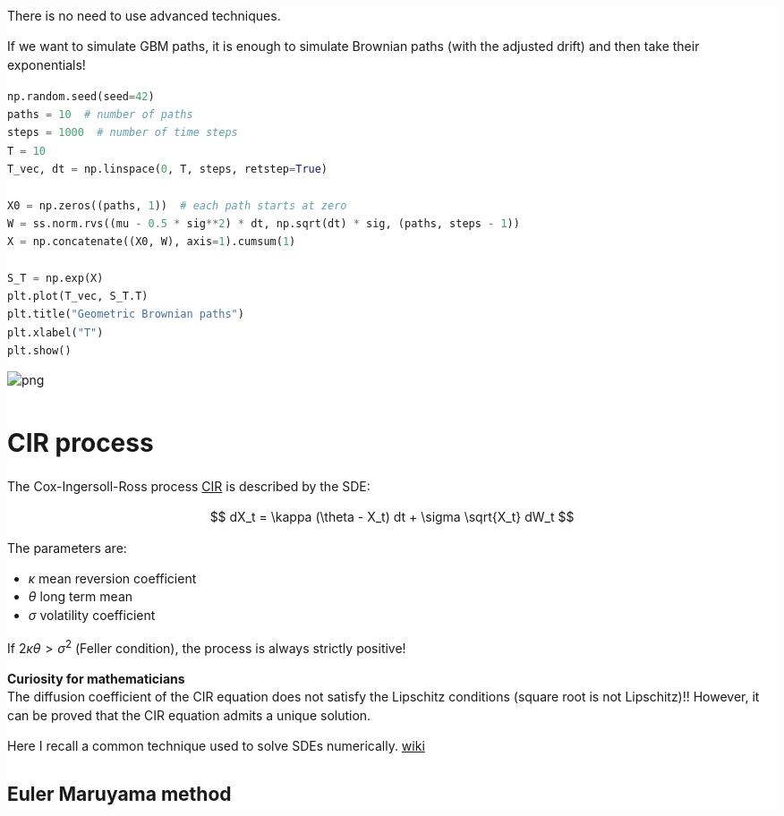 There is no need to use advanced techniques.     

If we want to simulate GBM paths, it is enough to simulate Brownian paths (with the adjusted drift) and then take their exponentials!




```python
np.random.seed(seed=42)
paths = 10  # number of paths
steps = 1000  # number of time steps
T = 10
T_vec, dt = np.linspace(0, T, steps, retstep=True)

X0 = np.zeros((paths, 1))  # each path starts at zero
W = ss.norm.rvs((mu - 0.5 * sig**2) * dt, np.sqrt(dt) * sig, (paths, steps - 1))
X = np.concatenate((X0, W), axis=1).cumsum(1)

S_T = np.exp(X)
plt.plot(T_vec, S_T.T)
plt.title("Geometric Brownian paths")
plt.xlabel("T")
plt.show()
```


    
![png](1.2%20SDE%20simulations%20and%20statistics_files/1.2%20SDE%20simulations%20and%20statistics_36_0.png)
    


<a id='sec3'></a>
# CIR process

The Cox-Ingersoll-Ross process [CIR](https://en.wikipedia.org/wiki/Cox%E2%80%93Ingersoll%E2%80%93Ross_model) is described by the SDE: 

$$ dX_t = \kappa (\theta - X_t) dt + \sigma \sqrt{X_t} dW_t $$

The parameters are:
- $\kappa$ mean reversion coefficient
- $\theta$ long term mean  
- $\sigma$  volatility coefficient

If $2\kappa \theta > \sigma^2$ (Feller condition), the process is always strictly positive!

**Curiosity for mathematicians**     
The diffusion coefficient of the CIR equation does not satisfy the Lipschitz conditions (square root is not Lipschitz)!!  However, it can be proved that the CIR equation admits a unique solution. 

Here I recall a common technique used to solve SDEs numerically. [wiki](https://en.wikipedia.org/wiki/Euler%E2%80%93Maruyama_method)

<a id='sec3.1'></a>
## Euler Maruyama method

